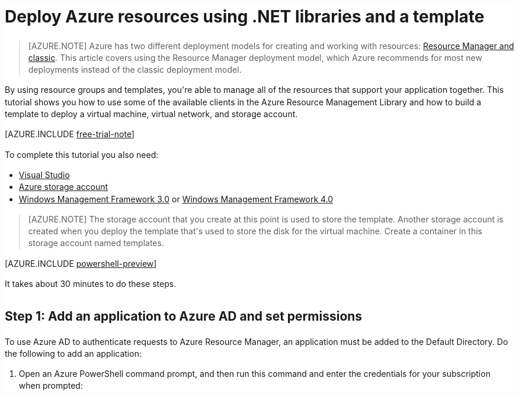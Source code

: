 

<properties
	pageTitle="Deploy Azure Resources using a template | Azure"
	description="Learn to use some of the available clients in the Azure Resource Management Library to deploy a virtual machine, virtual network, and storage account"
	services="virtual-machines,virtual-networks,storage"
	documentationCenter=""
	authors="davidmu1"
	manager="timlt"
	editor="tysonn"
	tags="azure-resource-manager"/>

<tags
	ms.service="virtual-machines"
	ms.date="01/06/2016"
	wacn.date=""/>

# Deploy Azure resources using .NET libraries and a template

> [AZURE.NOTE] Azure has two different deployment models for creating and working with resources:  [Resource Manager and classic](/documentation/articles/resource-manager-deployment-model/).  This article covers using the Resource Manager deployment model, which Azure recommends for most new deployments instead of the classic deployment model.

By using resource groups and templates, you're able to manage all of the resources that support your application together. This tutorial shows you how to use some of the available clients in the Azure Resource Management Library and how to build a template to deploy a virtual machine, virtual network, and storage account.

[AZURE.INCLUDE [free-trial-note](../includes/free-trial-note.md)]

To complete this tutorial you also need:

- [Visual Studio](http://msdn.microsoft.com/zh-cn/library/dd831853.aspx)
- [Azure storage account](/documentation/articles/storage-create-storage-account/)
- [Windows Management Framework 3.0](http://www.microsoft.com/download/details.aspx?id=34595) or [Windows Management Framework 4.0](http://www.microsoft.com/download/details.aspx?id=40855)

>[AZURE.NOTE] The storage account that you create at this point is used to store the template. Another storage account is created when you deploy the template that's used to store the disk for the virtual machine. Create a container in this storage account named templates.

[AZURE.INCLUDE [powershell-preview](../includes/powershell-preview-inline-include.md)]

It takes about 30 minutes to do these steps.

## Step 1: Add an application to Azure AD and set permissions

To use Azure AD to authenticate requests to Azure Resource Manager, an application must be added to the Default Directory. Do the following to add an application:

1. Open an Azure PowerShell command prompt, and then run this command and enter the credentials for your subscription when prompted:
